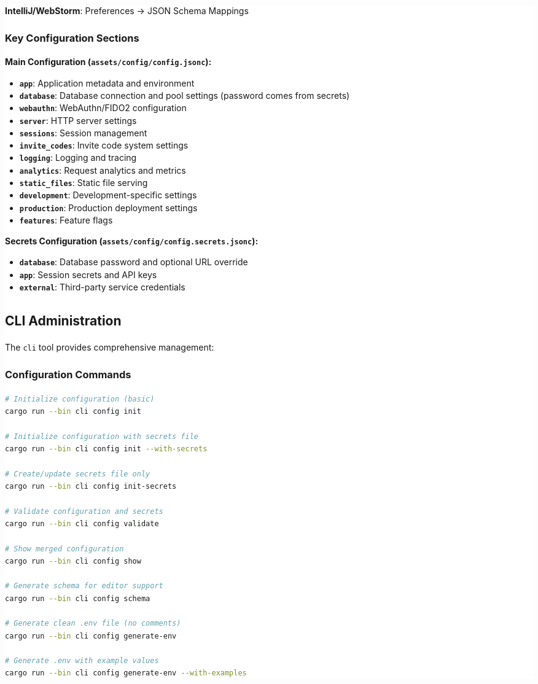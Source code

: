 **IntelliJ/WebStorm**: Preferences → JSON Schema Mappings

### Key Configuration Sections

**Main Configuration (`assets/config/config.jsonc`):**

- **`app`**: Application metadata and environment
- **`database`**: Database connection and pool settings (password comes from secrets)
- **`webauthn`**: WebAuthn/FIDO2 configuration
- **`server`**: HTTP server settings
- **`sessions`**: Session management
- **`invite_codes`**: Invite code system settings
- **`logging`**: Logging and tracing
- **`analytics`**: Request analytics and metrics
- **`static_files`**: Static file serving
- **`development`**: Development-specific settings
- **`production`**: Production deployment settings
- **`features`**: Feature flags

**Secrets Configuration (`assets/config/config.secrets.jsonc`):**

- **`database`**: Database password and optional URL override
- **`app`**: Session secrets and API keys
- **`external`**: Third-party service credentials

## CLI Administration

The `cli` tool provides comprehensive management:

### Configuration Commands

```bash
# Initialize configuration (basic)
cargo run --bin cli config init

# Initialize configuration with secrets file
cargo run --bin cli config init --with-secrets

# Create/update secrets file only
cargo run --bin cli config init-secrets

# Validate configuration and secrets
cargo run --bin cli config validate

# Show merged configuration
cargo run --bin cli config show

# Generate schema for editor support
cargo run --bin cli config schema

# Generate clean .env file (no comments)
cargo run --bin cli config generate-env

# Generate .env with example values
cargo run --bin cli config generate-env --with-examples
```
